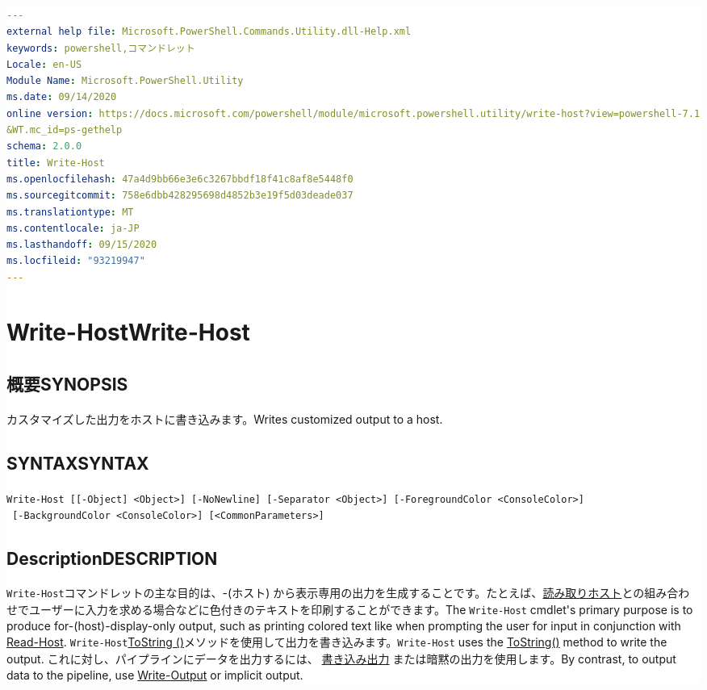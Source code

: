 ```yaml
---
external help file: Microsoft.PowerShell.Commands.Utility.dll-Help.xml
keywords: powershell,コマンドレット
Locale: en-US
Module Name: Microsoft.PowerShell.Utility
ms.date: 09/14/2020
online version: https://docs.microsoft.com/powershell/module/microsoft.powershell.utility/write-host?view=powershell-7.1&WT.mc_id=ps-gethelp
schema: 2.0.0
title: Write-Host
ms.openlocfilehash: 47a4d9bb66e3e6c3267bbdf18f41c8af8e5448f0
ms.sourcegitcommit: 758e6dbb428295698d4852b3e19f5d03deade037
ms.translationtype: MT
ms.contentlocale: ja-JP
ms.lasthandoff: 09/15/2020
ms.locfileid: "93219947"
---
```

# <span data-ttu-id="7e34e-103">Write-Host</span><span class="sxs-lookup"><span data-stu-id="7e34e-103">Write-Host</span></span>

## <span data-ttu-id="7e34e-104">概要</span><span class="sxs-lookup"><span data-stu-id="7e34e-104">SYNOPSIS</span></span>

<span data-ttu-id="7e34e-105">カスタマイズした出力をホストに書き込みます。</span><span class="sxs-lookup"><span data-stu-id="7e34e-105">Writes customized output to a host.</span></span>

## <span data-ttu-id="7e34e-106">SYNTAX</span><span class="sxs-lookup"><span data-stu-id="7e34e-106">SYNTAX</span></span>

```
Write-Host [[-Object] <Object>] [-NoNewline] [-Separator <Object>] [-ForegroundColor <ConsoleColor>]
 [-BackgroundColor <ConsoleColor>] [<CommonParameters>]
```

## <span data-ttu-id="7e34e-107">Description</span><span class="sxs-lookup"><span data-stu-id="7e34e-107">DESCRIPTION</span></span>

<span data-ttu-id="7e34e-108">`Write-Host`コマンドレットの主な目的は、-(ホスト) から表示専用の出力を生成することです。たとえば、[読み取りホスト](Read-Host.md)との組み合わせでユーザーに入力を求める場合などに色付きのテキストを印刷することができます。</span><span class="sxs-lookup"><span data-stu-id="7e34e-108">The `Write-Host` cmdlet's primary purpose is to produce for-(host)-display-only output, such as printing colored text like when prompting the user for input in conjunction with [Read-Host](Read-Host.md).</span></span>
<span data-ttu-id="7e34e-109">`Write-Host`[ToString ()](/dotnet/api/system.object.tostring)メソッドを使用して出力を書き込みます。</span><span class="sxs-lookup"><span data-stu-id="7e34e-109">`Write-Host` uses the [ToString()](/dotnet/api/system.object.tostring) method to write the output.</span></span> <span data-ttu-id="7e34e-110">これに対し、パイプラインにデータを出力するには、 [書き込み出力](Write-Output.md) または暗黙の出力を使用します。</span><span class="sxs-lookup"><span data-stu-id="7e34e-110">By contrast, to output data to the pipeline, use [Write-Output](Write-Output.md) or implicit output.</span></span>
